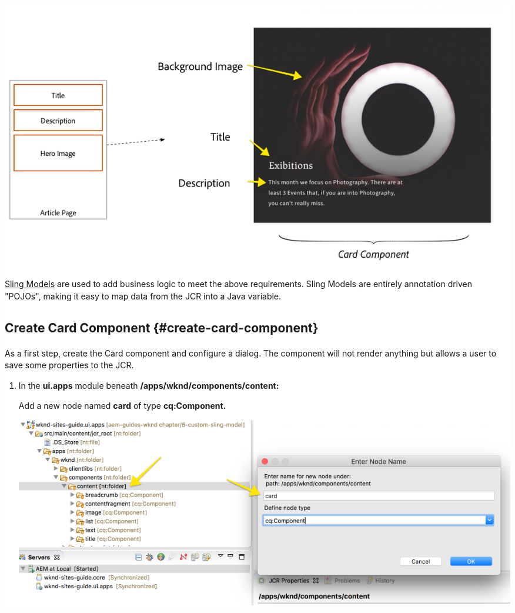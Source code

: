 ![](assets/fig1.png)

[Sling Models](https://sling.apache.org/documentation/bundles/models.html) are used to add business logic to meet the above requirements. Sling Models are entirely annotation driven "POJOs", making it easy to map data from the JCR into a Java variable.

## Create Card Component {#create-card-component}

As a first step, create the Card component and configure a dialog. The component will not render anything but allows a user to save some properties to the JCR.

1. In the **ui.apps** module beneath **/apps/wknd/components/content:**

   Add a new node named **card** of type **cq:Component.**

   ![](assets/fig8.png)
